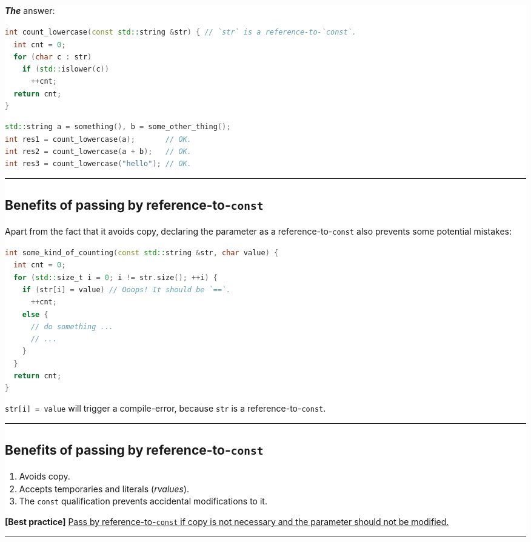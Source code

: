 ***The*** answer:

```cpp
int count_lowercase(const std::string &str) { // `str` is a reference-to-`const`.
  int cnt = 0;
  for (char c : str)
    if (std::islower(c))
      ++cnt;
  return cnt;
}
```

```cpp
std::string a = something(), b = some_other_thing();
int res1 = count_lowercase(a);       // OK.
int res2 = count_lowercase(a + b);   // OK.
int res3 = count_lowercase("hello"); // OK.
```

---

## Benefits of passing by reference-to-`const`

Apart from the fact that it avoids copy, declaring the parameter as a reference-to-`const` also prevents some potential mistakes:

```cpp
int some_kind_of_counting(const std::string &str, char value) {
  int cnt = 0;
  for (std::size_t i = 0; i != str.size(); ++i) {
    if (str[i] = value) // Ooops! It should be `==`.
      ++cnt;
    else {
      // do something ...
      // ...
    }
  }
  return cnt;
}
```

`str[i] = value` will trigger a compile-error, because `str` is a reference-to-`const`.

---

## Benefits of passing by reference-to-`const`

1. Avoids copy.
2. Accepts temporaries and literals (*rvalues*).
3. The `const` qualification prevents accidental modifications to it.

**[Best practice]** <u>Pass by reference-to-`const` if copy is not necessary and the parameter should not be modified.</u>

---
